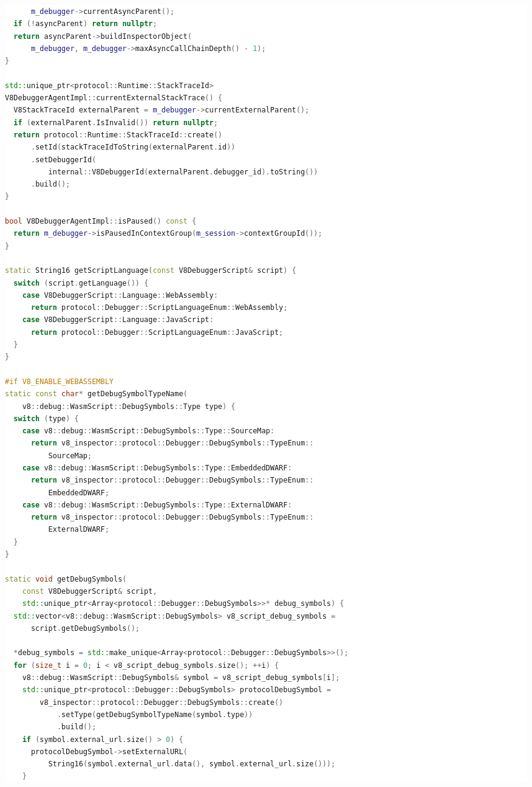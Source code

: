```cpp
      m_debugger->currentAsyncParent();
  if (!asyncParent) return nullptr;
  return asyncParent->buildInspectorObject(
      m_debugger, m_debugger->maxAsyncCallChainDepth() - 1);
}

std::unique_ptr<protocol::Runtime::StackTraceId>
V8DebuggerAgentImpl::currentExternalStackTrace() {
  V8StackTraceId externalParent = m_debugger->currentExternalParent();
  if (externalParent.IsInvalid()) return nullptr;
  return protocol::Runtime::StackTraceId::create()
      .setId(stackTraceIdToString(externalParent.id))
      .setDebuggerId(
          internal::V8DebuggerId(externalParent.debugger_id).toString())
      .build();
}

bool V8DebuggerAgentImpl::isPaused() const {
  return m_debugger->isPausedInContextGroup(m_session->contextGroupId());
}

static String16 getScriptLanguage(const V8DebuggerScript& script) {
  switch (script.getLanguage()) {
    case V8DebuggerScript::Language::WebAssembly:
      return protocol::Debugger::ScriptLanguageEnum::WebAssembly;
    case V8DebuggerScript::Language::JavaScript:
      return protocol::Debugger::ScriptLanguageEnum::JavaScript;
  }
}

#if V8_ENABLE_WEBASSEMBLY
static const char* getDebugSymbolTypeName(
    v8::debug::WasmScript::DebugSymbols::Type type) {
  switch (type) {
    case v8::debug::WasmScript::DebugSymbols::Type::SourceMap:
      return v8_inspector::protocol::Debugger::DebugSymbols::TypeEnum::
          SourceMap;
    case v8::debug::WasmScript::DebugSymbols::Type::EmbeddedDWARF:
      return v8_inspector::protocol::Debugger::DebugSymbols::TypeEnum::
          EmbeddedDWARF;
    case v8::debug::WasmScript::DebugSymbols::Type::ExternalDWARF:
      return v8_inspector::protocol::Debugger::DebugSymbols::TypeEnum::
          ExternalDWARF;
  }
}

static void getDebugSymbols(
    const V8DebuggerScript& script,
    std::unique_ptr<Array<protocol::Debugger::DebugSymbols>>* debug_symbols) {
  std::vector<v8::debug::WasmScript::DebugSymbols> v8_script_debug_symbols =
      script.getDebugSymbols();

  *debug_symbols = std::make_unique<Array<protocol::Debugger::DebugSymbols>>();
  for (size_t i = 0; i < v8_script_debug_symbols.size(); ++i) {
    v8::debug::WasmScript::DebugSymbols& symbol = v8_script_debug_symbols[i];
    std::unique_ptr<protocol::Debugger::DebugSymbols> protocolDebugSymbol =
        v8_inspector::protocol::Debugger::DebugSymbols::create()
            .setType(getDebugSymbolTypeName(symbol.type))
            .build();
    if (symbol.external_url.size() > 0) {
      protocolDebugSymbol->setExternalURL(
          String16(symbol.external_url.data(), symbol.external_url.size()));
    }
```
